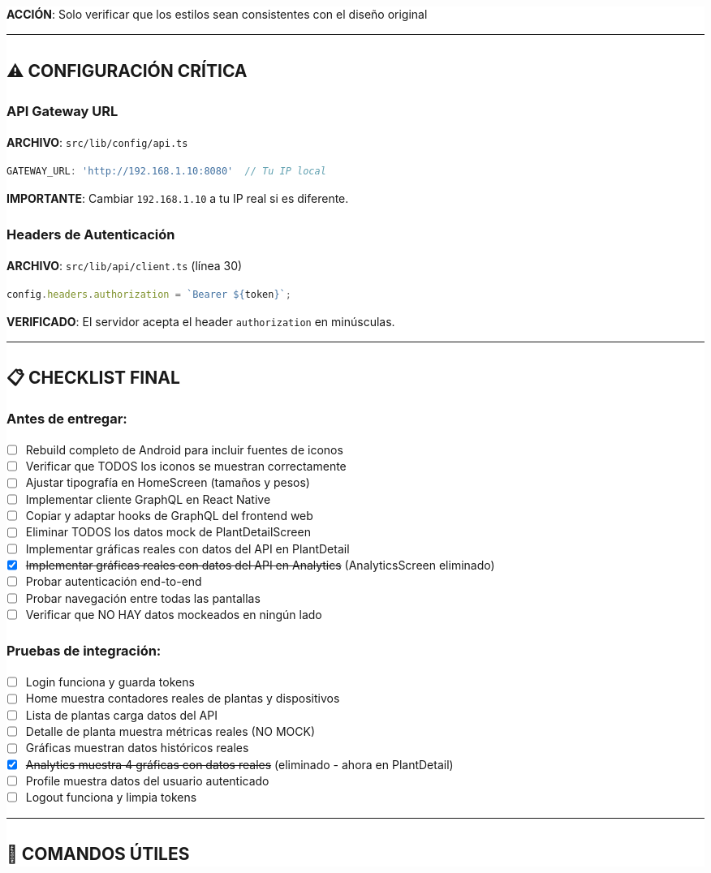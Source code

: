 **ACCIÓN**: Solo verificar que los estilos sean consistentes con el diseño original

---

## ⚠️ CONFIGURACIÓN CRÍTICA

### API Gateway URL
**ARCHIVO**: `src/lib/config/api.ts`
```typescript
GATEWAY_URL: 'http://192.168.1.10:8080'  // Tu IP local
```

**IMPORTANTE**: Cambiar `192.168.1.10` a tu IP real si es diferente.

### Headers de Autenticación
**ARCHIVO**: `src/lib/api/client.ts` (línea 30)
```typescript
config.headers.authorization = `Bearer ${token}`;
```

**VERIFICADO**: El servidor acepta el header `authorization` en minúsculas.

---

## 📋 CHECKLIST FINAL

### Antes de entregar:
- [ ] Rebuild completo de Android para incluir fuentes de iconos
- [ ] Verificar que TODOS los iconos se muestran correctamente
- [ ] Ajustar tipografía en HomeScreen (tamaños y pesos)
- [ ] Implementar cliente GraphQL en React Native
- [ ] Copiar y adaptar hooks de GraphQL del frontend web
- [ ] Eliminar TODOS los datos mock de PlantDetailScreen
- [ ] Implementar gráficas reales con datos del API en PlantDetail
- [x] ~~Implementar gráficas reales con datos del API en Analytics~~ (AnalyticsScreen eliminado)
- [ ] Probar autenticación end-to-end
- [ ] Probar navegación entre todas las pantallas
- [ ] Verificar que NO HAY datos mockeados en ningún lado

### Pruebas de integración:
- [ ] Login funciona y guarda tokens
- [ ] Home muestra contadores reales de plantas y dispositivos
- [ ] Lista de plantas carga datos del API
- [ ] Detalle de planta muestra métricas reales (NO MOCK)
- [ ] Gráficas muestran datos históricos reales
- [x] ~~Analytics muestra 4 gráficas con datos reales~~ (eliminado - ahora en PlantDetail)
- [ ] Profile muestra datos del usuario autenticado
- [ ] Logout funciona y limpia tokens

---

## 🚀 COMANDOS ÚTILES
